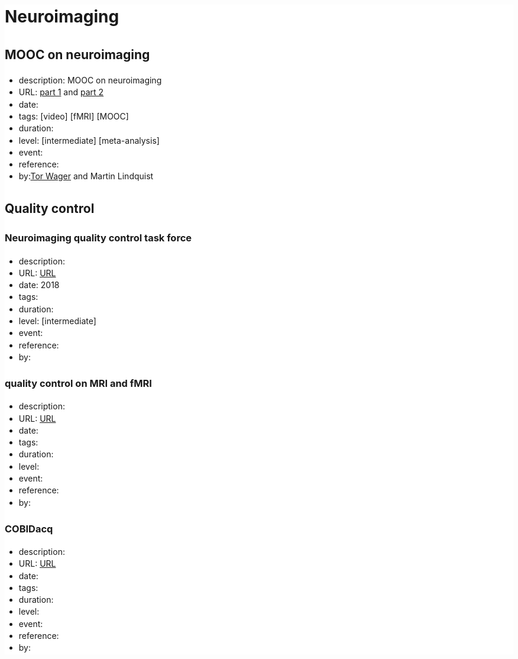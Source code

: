 # Neuroimaging

## MOOC on neuroimaging

-   description: MOOC on neuroimaging
-   URL: [part 1](https://en.coursera.org/learn/functional-mri) and
    [part 2](https://en.coursera.org/learn/functional-mri-2)
-   date:
-   tags: [video] [fMRI] [MOOC]
-   duration:
-   level: [intermediate] [meta-analysis]
-   event:
-   reference:
-   by:[Tor Wager](https://twitter.com/torwager) and Martin Lindquist

## Quality control

### Neuroimaging quality control task force

-   description:
-   URL:
    [URL](https://crossinvalidation.com/2018/07/31/neuroimaging-quality-control-niqc-task-force-to-develop-protocols-tools-and-manuals/)
-   date: 2018
-   tags:
-   duration:
-   level: [intermediate]
-   event:
-   reference:
-   by:

### quality control on MRI and fMRI

-   description:
-   URL:
    [URL](https://practicalfmri.blogspot.com/2014/08/qa-for-fmri-part-3-facility-qa-what-to.html)
-   date:
-   tags:
-   duration:
-   level:
-   event:
-   reference:
-   by:

### COBIDacq

-   description:
-   URL: [URL](https://practicalfmri.blogspot.com/2017/12/cobidacq.html)
-   date:
-   tags:
-   duration:
-   level:
-   event:
-   reference:
-   by:
